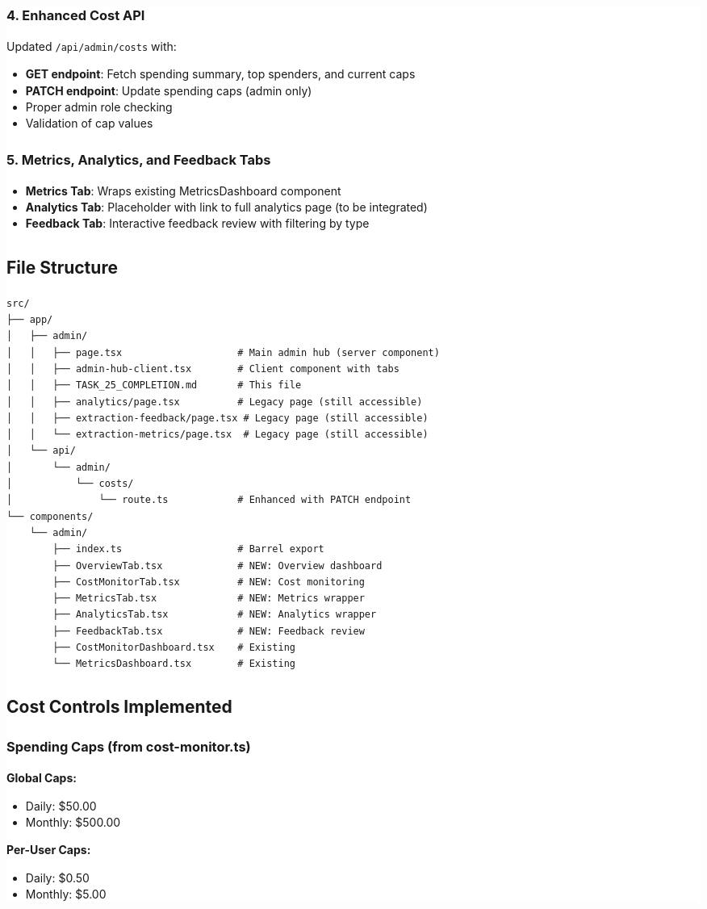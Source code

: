 ### 4. Enhanced Cost API

Updated `/api/admin/costs` with:
- **GET endpoint**: Fetch spending summary, top spenders, and current caps
- **PATCH endpoint**: Update spending caps (admin only)
- Proper admin role checking
- Validation of cap values

### 5. Metrics, Analytics, and Feedback Tabs

- **Metrics Tab**: Wraps existing MetricsDashboard component
- **Analytics Tab**: Placeholder with link to full analytics page (to be integrated)
- **Feedback Tab**: Interactive feedback review with filtering by type

## File Structure

```
src/
├── app/
│   ├── admin/
│   │   ├── page.tsx                    # Main admin hub (server component)
│   │   ├── admin-hub-client.tsx        # Client component with tabs
│   │   ├── TASK_25_COMPLETION.md       # This file
│   │   ├── analytics/page.tsx          # Legacy page (still accessible)
│   │   ├── extraction-feedback/page.tsx # Legacy page (still accessible)
│   │   └── extraction-metrics/page.tsx  # Legacy page (still accessible)
│   └── api/
│       └── admin/
│           └── costs/
│               └── route.ts            # Enhanced with PATCH endpoint
└── components/
    └── admin/
        ├── index.ts                    # Barrel export
        ├── OverviewTab.tsx             # NEW: Overview dashboard
        ├── CostMonitorTab.tsx          # NEW: Cost monitoring
        ├── MetricsTab.tsx              # NEW: Metrics wrapper
        ├── AnalyticsTab.tsx            # NEW: Analytics wrapper
        ├── FeedbackTab.tsx             # NEW: Feedback review
        ├── CostMonitorDashboard.tsx    # Existing
        └── MetricsDashboard.tsx        # Existing
```

## Cost Controls Implemented

### Spending Caps (from cost-monitor.ts)

**Global Caps:**
- Daily: $50.00
- Monthly: $500.00

**Per-User Caps:**
- Daily: $0.50
- Monthly: $5.00
